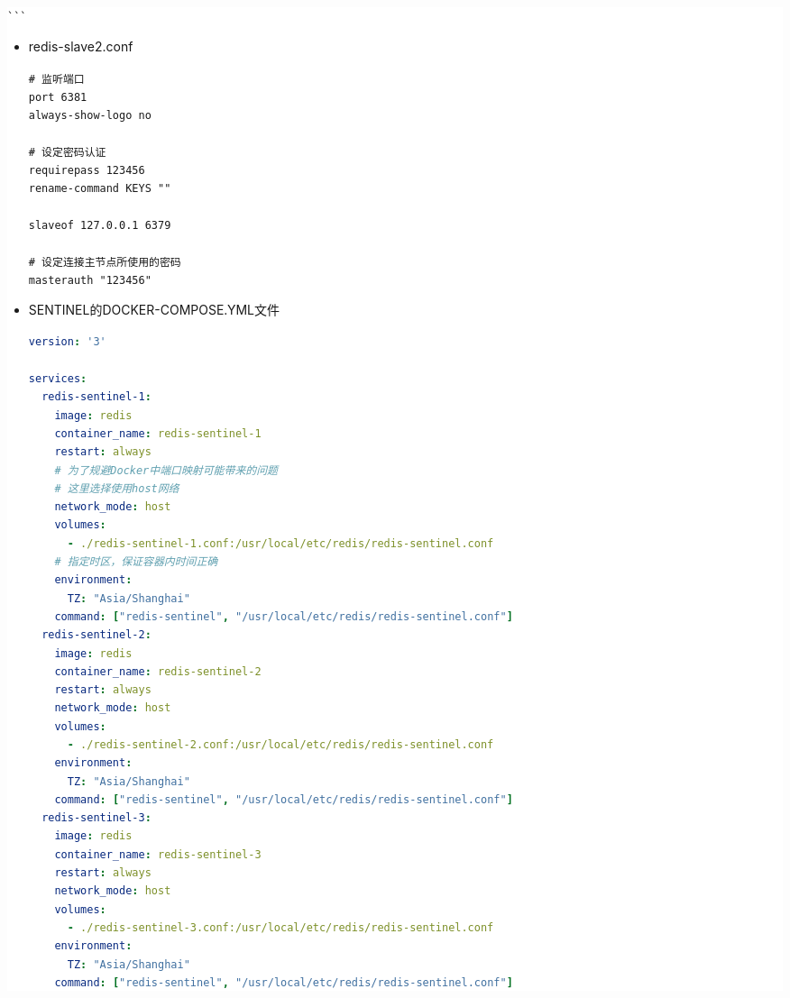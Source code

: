     ```

    

  - redis-slave2.conf

    ```shell
    # 监听端口
    port 6381
    always-show-logo no
    ​
    # 设定密码认证
    requirepass 123456
    rename-command KEYS ""
    ​
    slaveof 127.0.0.1 6379
    ​
    # 设定连接主节点所使用的密码
    masterauth "123456"
    
    ```

  

- SENTINEL的DOCKER-COMPOSE.YML文件

  ```yml
  version: '3'
  ​
  services:
    redis-sentinel-1:
      image: redis
      container_name: redis-sentinel-1
      restart: always
      # 为了规避Docker中端口映射可能带来的问题
      # 这里选择使用host网络
      network_mode: host
      volumes:
        - ./redis-sentinel-1.conf:/usr/local/etc/redis/redis-sentinel.conf
      # 指定时区，保证容器内时间正确
      environment:
        TZ: "Asia/Shanghai" 
      command: ["redis-sentinel", "/usr/local/etc/redis/redis-sentinel.conf"]
    redis-sentinel-2:
      image: redis
      container_name: redis-sentinel-2
      restart: always
      network_mode: host
      volumes:
        - ./redis-sentinel-2.conf:/usr/local/etc/redis/redis-sentinel.conf
      environment:
        TZ: "Asia/Shanghai" 
      command: ["redis-sentinel", "/usr/local/etc/redis/redis-sentinel.conf"]
    redis-sentinel-3:
      image: redis
      container_name: redis-sentinel-3
      restart: always
      network_mode: host
      volumes:
        - ./redis-sentinel-3.conf:/usr/local/etc/redis/redis-sentinel.conf
      environment:
        TZ: "Asia/Shanghai"
      command: ["redis-sentinel", "/usr/local/etc/redis/redis-sentinel.conf"]
  ```